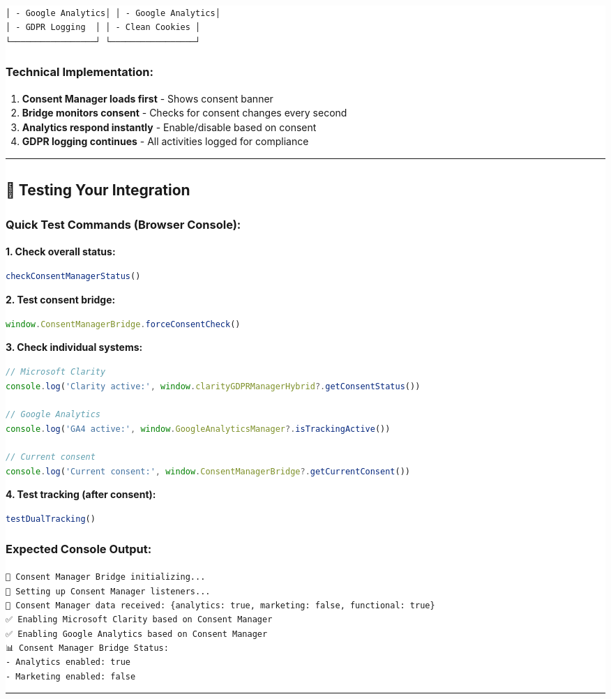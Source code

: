 ```
│ - Google Analytics│ │ - Google Analytics│
│ - GDPR Logging  │ │ - Clean Cookies │
└─────────────────┘ └─────────────────┘
```

### Technical Implementation:
1. **Consent Manager loads first** - Shows consent banner
2. **Bridge monitors consent** - Checks for consent changes every second
3. **Analytics respond instantly** - Enable/disable based on consent
4. **GDPR logging continues** - All activities logged for compliance

---

## 🧪 Testing Your Integration

### **Quick Test Commands** (Browser Console):

**1. Check overall status:**
```javascript
checkConsentManagerStatus()
```

**2. Test consent bridge:**
```javascript
window.ConsentManagerBridge.forceConsentCheck()
```

**3. Check individual systems:**
```javascript
// Microsoft Clarity
console.log('Clarity active:', window.clarityGDPRManagerHybrid?.getConsentStatus())

// Google Analytics
console.log('GA4 active:', window.GoogleAnalyticsManager?.isTrackingActive())

// Current consent
console.log('Current consent:', window.ConsentManagerBridge?.getCurrentConsent())
```

**4. Test tracking (after consent):**
```javascript
testDualTracking()
```

### **Expected Console Output:**
```
🔗 Consent Manager Bridge initializing...
🎯 Setting up Consent Manager listeners...
🍪 Consent Manager data received: {analytics: true, marketing: false, functional: true}
✅ Enabling Microsoft Clarity based on Consent Manager
✅ Enabling Google Analytics based on Consent Manager
📊 Consent Manager Bridge Status:
- Analytics enabled: true
- Marketing enabled: false
```

---